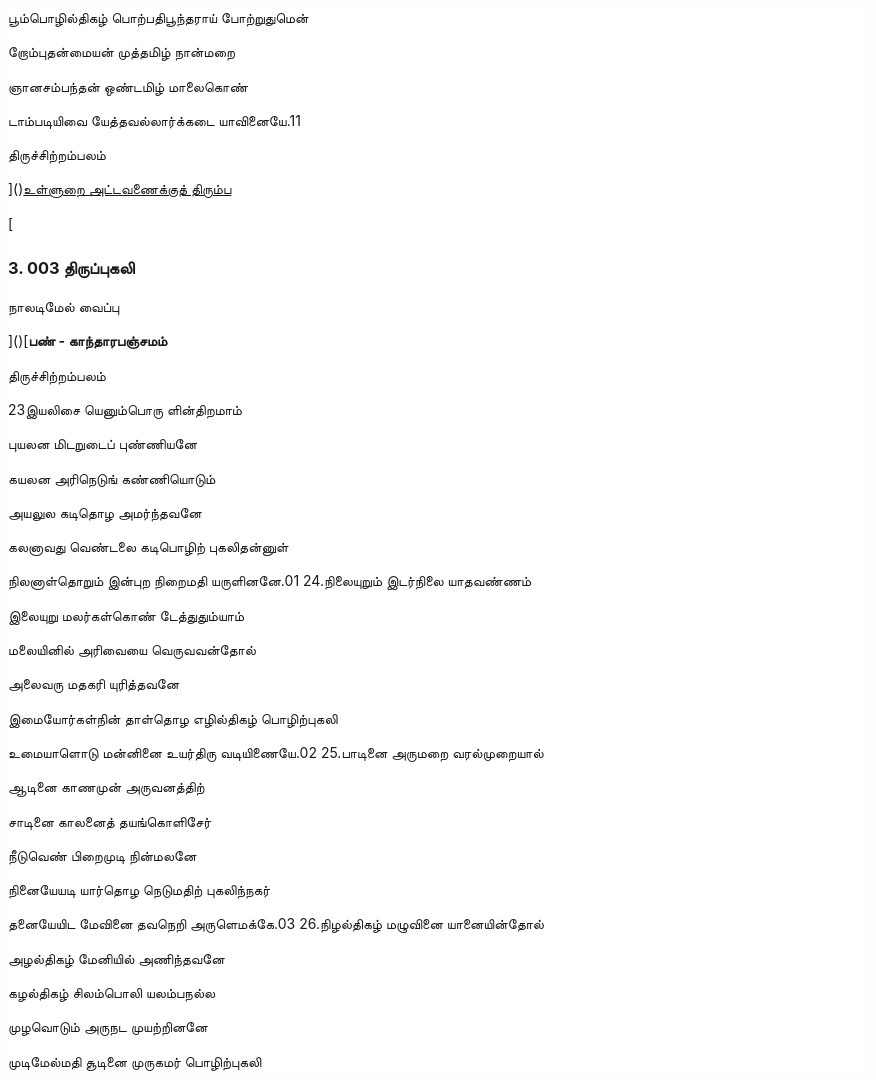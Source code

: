 பூம்பொழில்திகழ் பொற்பதிபூந்தராய் போற்றுதுமென்  

றோம்புதன்மையன் முத்தமிழ் நான்மறை  

ஞானசம்பந்தன் ஒண்டமிழ் மாலைகொண்  

டாம்படியிவை யேத்தவல்லார்க்கடை யாவினையே.11  

திருச்சிற்றம்பலம்  

]()[உள்ளுறை அட்டவணைக்குத் திரும்ப](https://www.projectmadurai.org/pm_etexts/utf8/pmuni0173.html#hd3002)  

[  

### 3. 003 திருப்புகலி  

நாலடிமேல் வைப்பு  

  

]()[**பண் - காந்தாரபஞ்சமம்**  

திருச்சிற்றம்பலம்  

  

23இயலிசை யெனும்பொரு ளின்திறமாம்  

புயலன மிடறுடைப் புண்ணியனே  

கயலன அரிநெடுங் கண்ணியொடும்  

அயலுல கடிதொழ அமர்ந்தவனே  

கலனாவது வெண்டலை கடிபொழிற் புகலிதன்னுள்  

நிலனாள்தொறும் இன்புற நிறைமதி யருளினனே.01  24.நிலையுறும் இடர்நிலை யாதவண்ணம்  

இலையுறு மலர்கள்கொண் டேத்துதும்யாம்  

மலையினில் அரிவையை வெருவவன்தோல்  

அலைவரு மதகரி யுரித்தவனே  

இமையோர்கள்நின் தாள்தொழ எழில்திகழ் பொழிற்புகலி  

உமையாளொடு மன்னினை உயர்திரு வடியிணையே.02  25.பாடினை அருமறை வரல்முறையால்  

ஆடினை காணமுன் அருவனத்திற்  

சாடினை காலனைத் தயங்கொளிசேர்  

நீடுவெண் பிறைமுடி நின்மலனே  

நினையேயடி யார்தொழ நெடுமதிற் புகலிந்நகர்  

தனையேயிட மேவினை தவநெறி அருளெமக்கே.03  26.நிழல்திகழ் மழுவினை யானையின்தோல்  

அழல்திகழ் மேனியில் அணிந்தவனே  

கழல்திகழ் சிலம்பொலி யலம்பநல்ல  

முழவொடும் அருநட முயற்றினனே  

முடிமேல்மதி சூடினை முருகமர் பொழிற்புகலி  
